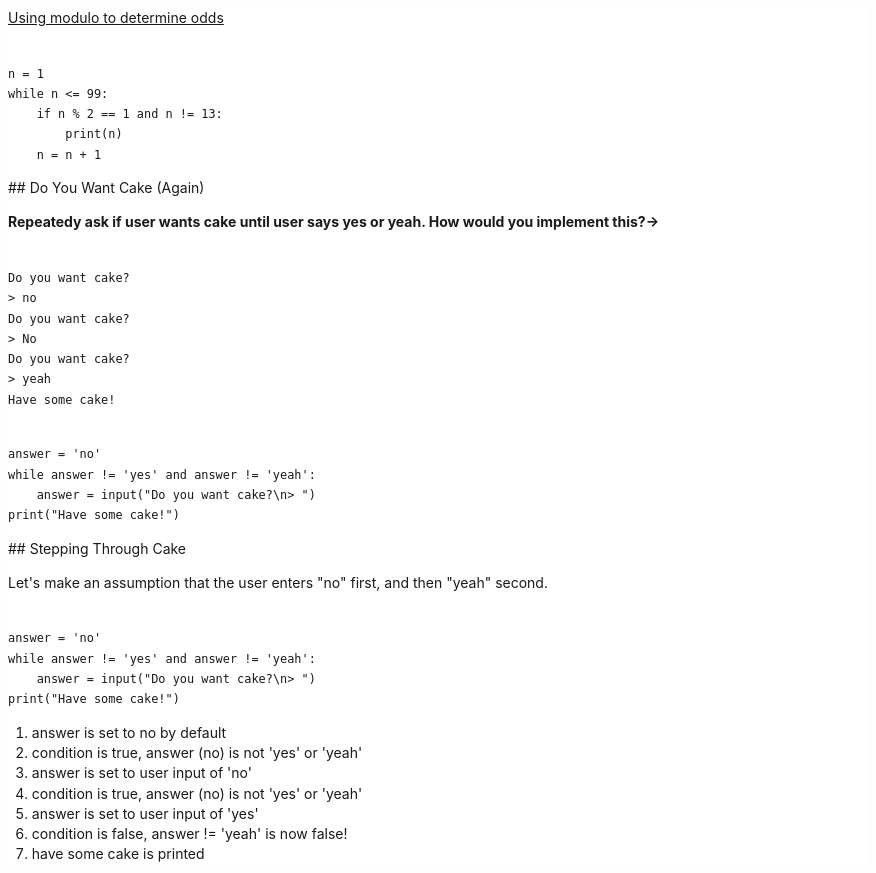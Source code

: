 [Using modulo to determine odds](http://www.pythontutor.com/visualize.html#code=n+%3D+1%0Awhile+n+%3C%3D+99%3A%0A++++if+n+!%3D+13%3A%0A++++++++print(n)%0A++++n+%3D+n+%2B+2&mode=display&cumulative=false&heapPrimitives=false&drawParentPointers=false&textReferences=false&py=3&curInstr=0)

<pre><code data-trim contenteditable>
n = 1
while n <= 99:
    if n % 2 == 1 and n != 13:
        print(n)
    n = n + 1
</code></pre>
</section>

<section markdown="block">
## Do You Want Cake (Again)

__Repeatedy ask if user wants cake until user says yes or yeah.  How would you implement this?&rarr;__

<pre><code data-trim contenteditable>
Do you want cake?
> no
Do you want cake?
> No
Do you want cake?
> yeah
Have some cake!
</code></pre>

<div class="fragment">
<pre><code data-trim contenteditable>
answer = 'no'
while answer != 'yes' and answer != 'yeah':
	answer = input("Do you want cake?\n> ")
print("Have some cake!")
</code></pre>
</div>
</section>

<section markdown="block">
## Stepping Through Cake

Let's make an assumption that the user enters "no" first, and then "yeah" second.

<pre><code data-trim contenteditable>
answer = 'no'
while answer != 'yes' and answer != 'yeah':
	answer = input("Do you want cake?\n> ")
print("Have some cake!")
</code></pre>

1. answer is set to no by default
2. condition is true, answer (no) is not 'yes' or 'yeah'
3. answer is set to user input of 'no'
4. condition is true, answer (no) is not 'yes' or 'yeah'
5. answer is set to user input of 'yes'
6. condition is false, answer != 'yeah' is now false!
7. have some cake is printed
</section>
